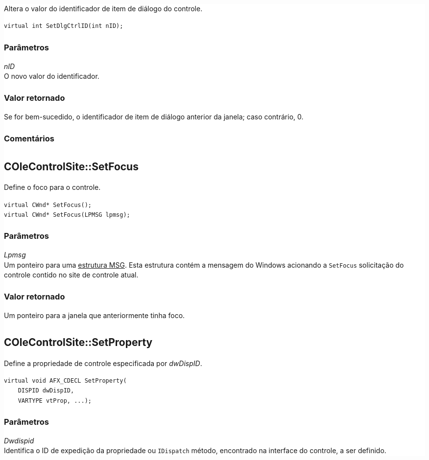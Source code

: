 Altera o valor do identificador de item de diálogo do controle.

```
virtual int SetDlgCtrlID(int nID);
```

### <a name="parameters"></a>Parâmetros

*nID*<br/>
O novo valor do identificador.

### <a name="return-value"></a>Valor retornado

Se for bem-sucedido, o identificador de item de diálogo anterior da janela; caso contrário, 0.

### <a name="remarks"></a>Comentários

## <a name="colecontrolsitesetfocus"></a><a name="setfocus"></a>COleControlSite::SetFocus

Define o foco para o controle.

```
virtual CWnd* SetFocus();
virtual CWnd* SetFocus(LPMSG lpmsg);
```

### <a name="parameters"></a>Parâmetros

*Lpmsg*<br/>
Um ponteiro para uma [estrutura MSG](/windows/win32/api/winuser/ns-winuser-msg). Esta estrutura contém a mensagem do Windows acionando a `SetFocus` solicitação do controle contido no site de controle atual.

### <a name="return-value"></a>Valor retornado

Um ponteiro para a janela que anteriormente tinha foco.

## <a name="colecontrolsitesetproperty"></a><a name="setproperty"></a>COleControlSite::SetProperty

Define a propriedade de controle especificada por *dwDispID*.

```
virtual void AFX_CDECL SetProperty(
    DISPID dwDispID,
    VARTYPE vtProp, ...);
```

### <a name="parameters"></a>Parâmetros

*Dwdispid*<br/>
Identifica o ID de expedição da propriedade ou `IDispatch` método, encontrado na interface do controle, a ser definido.
